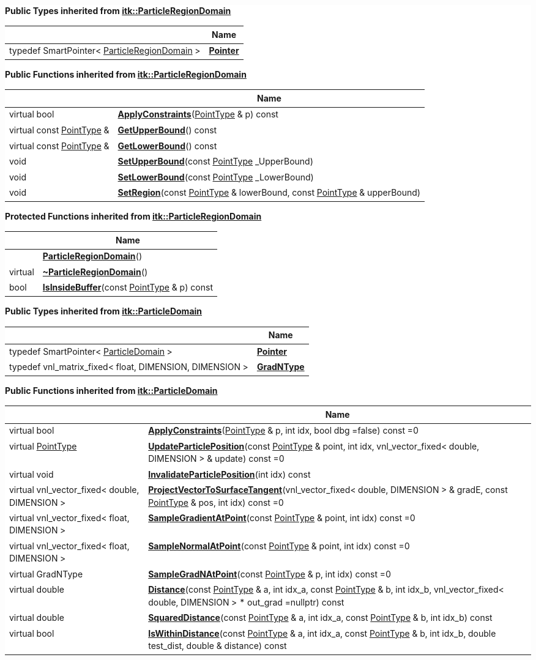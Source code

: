 **Public Types inherited from [itk::ParticleRegionDomain](../Classes/classitk_1_1ParticleRegionDomain.md)**

|                | Name           |
| -------------- | -------------- |
| typedef SmartPointer< [ParticleRegionDomain](../Classes/classitk_1_1ParticleRegionDomain.md) > | **[Pointer](../Classes/classitk_1_1ParticleRegionDomain.md#typedef-pointer)**  |

**Public Functions inherited from [itk::ParticleRegionDomain](../Classes/classitk_1_1ParticleRegionDomain.md)**

|                | Name           |
| -------------- | -------------- |
| virtual bool | **[ApplyConstraints](../Classes/classitk_1_1ParticleRegionDomain.md#function-applyconstraints)**([PointType](../Classes/classitk_1_1ParticleDomain.md#typedef-pointtype) & p) const |
| virtual const [PointType](../Classes/classitk_1_1ParticleDomain.md#typedef-pointtype) & | **[GetUpperBound](../Classes/classitk_1_1ParticleRegionDomain.md#function-getupperbound)**() const |
| virtual const [PointType](../Classes/classitk_1_1ParticleDomain.md#typedef-pointtype) & | **[GetLowerBound](../Classes/classitk_1_1ParticleRegionDomain.md#function-getlowerbound)**() const |
| void | **[SetUpperBound](../Classes/classitk_1_1ParticleRegionDomain.md#function-setupperbound)**(const [PointType](../Classes/classitk_1_1ParticleDomain.md#typedef-pointtype) _UpperBound) |
| void | **[SetLowerBound](../Classes/classitk_1_1ParticleRegionDomain.md#function-setlowerbound)**(const [PointType](../Classes/classitk_1_1ParticleDomain.md#typedef-pointtype) _LowerBound) |
| void | **[SetRegion](../Classes/classitk_1_1ParticleRegionDomain.md#function-setregion)**(const [PointType](../Classes/classitk_1_1ParticleDomain.md#typedef-pointtype) & lowerBound, const [PointType](../Classes/classitk_1_1ParticleDomain.md#typedef-pointtype) & upperBound) |

**Protected Functions inherited from [itk::ParticleRegionDomain](../Classes/classitk_1_1ParticleRegionDomain.md)**

|                | Name           |
| -------------- | -------------- |
| | **[ParticleRegionDomain](../Classes/classitk_1_1ParticleRegionDomain.md#function-particleregiondomain)**() |
| virtual | **[~ParticleRegionDomain](../Classes/classitk_1_1ParticleRegionDomain.md#function-~particleregiondomain)**() |
| bool | **[IsInsideBuffer](../Classes/classitk_1_1ParticleRegionDomain.md#function-isinsidebuffer)**(const [PointType](../Classes/classitk_1_1ParticleDomain.md#typedef-pointtype) & p) const |

**Public Types inherited from [itk::ParticleDomain](../Classes/classitk_1_1ParticleDomain.md)**

|                | Name           |
| -------------- | -------------- |
| typedef SmartPointer< [ParticleDomain](../Classes/classitk_1_1ParticleDomain.md) > | **[Pointer](../Classes/classitk_1_1ParticleDomain.md#typedef-pointer)**  |
| typedef vnl_matrix_fixed< float, DIMENSION, DIMENSION > | **[GradNType](../Classes/classitk_1_1ParticleDomain.md#typedef-gradntype)**  |

**Public Functions inherited from [itk::ParticleDomain](../Classes/classitk_1_1ParticleDomain.md)**

|                | Name           |
| -------------- | -------------- |
| virtual bool | **[ApplyConstraints](../Classes/classitk_1_1ParticleDomain.md#function-applyconstraints)**([PointType](../Classes/classitk_1_1ParticleDomain.md#typedef-pointtype) & p, int idx, bool dbg =false) const =0 |
| virtual [PointType](../Classes/classitk_1_1ParticleDomain.md#typedef-pointtype) | **[UpdateParticlePosition](../Classes/classitk_1_1ParticleDomain.md#function-updateparticleposition)**(const [PointType](../Classes/classitk_1_1ParticleDomain.md#typedef-pointtype) & point, int idx, vnl_vector_fixed< double, DIMENSION > & update) const =0 |
| virtual void | **[InvalidateParticlePosition](../Classes/classitk_1_1ParticleDomain.md#function-invalidateparticleposition)**(int idx) const |
| virtual vnl_vector_fixed< double, DIMENSION > | **[ProjectVectorToSurfaceTangent](../Classes/classitk_1_1ParticleDomain.md#function-projectvectortosurfacetangent)**(vnl_vector_fixed< double, DIMENSION > & gradE, const [PointType](../Classes/classitk_1_1ParticleDomain.md#typedef-pointtype) & pos, int idx) const =0 |
| virtual vnl_vector_fixed< float, DIMENSION > | **[SampleGradientAtPoint](../Classes/classitk_1_1ParticleDomain.md#function-samplegradientatpoint)**(const [PointType](../Classes/classitk_1_1ParticleDomain.md#typedef-pointtype) & point, int idx) const =0 |
| virtual vnl_vector_fixed< float, DIMENSION > | **[SampleNormalAtPoint](../Classes/classitk_1_1ParticleDomain.md#function-samplenormalatpoint)**(const [PointType](../Classes/classitk_1_1ParticleDomain.md#typedef-pointtype) & point, int idx) const =0 |
| virtual GradNType | **[SampleGradNAtPoint](../Classes/classitk_1_1ParticleDomain.md#function-samplegradnatpoint)**(const [PointType](../Classes/classitk_1_1ParticleDomain.md#typedef-pointtype) & p, int idx) const =0 |
| virtual double | **[Distance](../Classes/classitk_1_1ParticleDomain.md#function-distance)**(const [PointType](../Classes/classitk_1_1ParticleDomain.md#typedef-pointtype) & a, int idx_a, const [PointType](../Classes/classitk_1_1ParticleDomain.md#typedef-pointtype) & b, int idx_b, vnl_vector_fixed< double, DIMENSION > * out_grad =nullptr) const |
| virtual double | **[SquaredDistance](../Classes/classitk_1_1ParticleDomain.md#function-squareddistance)**(const [PointType](../Classes/classitk_1_1ParticleDomain.md#typedef-pointtype) & a, int idx_a, const [PointType](../Classes/classitk_1_1ParticleDomain.md#typedef-pointtype) & b, int idx_b) const |
| virtual bool | **[IsWithinDistance](../Classes/classitk_1_1ParticleDomain.md#function-iswithindistance)**(const [PointType](../Classes/classitk_1_1ParticleDomain.md#typedef-pointtype) & a, int idx_a, const [PointType](../Classes/classitk_1_1ParticleDomain.md#typedef-pointtype) & b, int idx_b, double test_dist, double & distance) const |